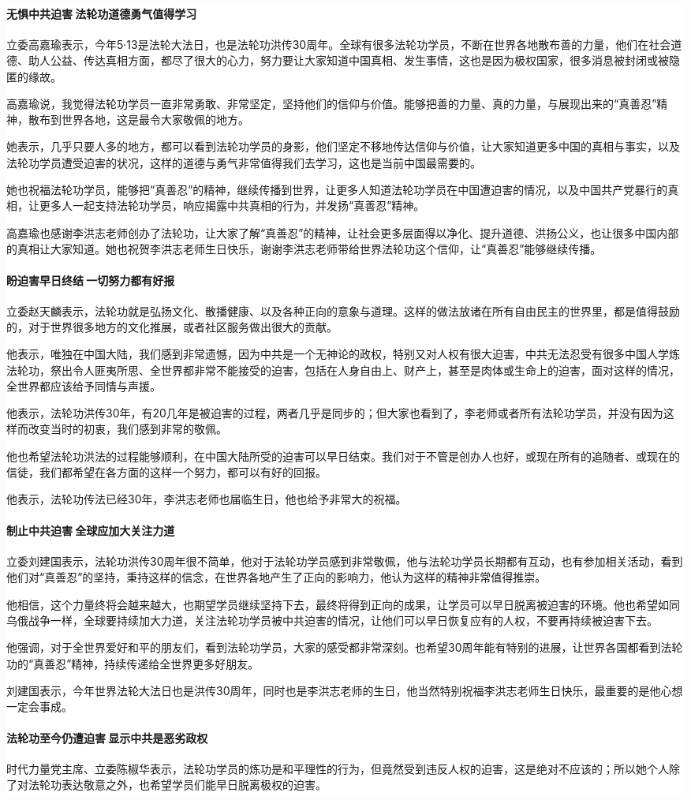  <h4>
  无惧中共迫害 法轮功道德勇气值得学习
 </h4>
 <p>
  立委高嘉瑜表示，今年5‧13是法轮大法日，也是法轮功洪传30周年。全球有很多法轮功学员，不断在世界各地散布善的力量，他们在社会道德、助人公益、传达真相方面，都尽了很大的心力，努力要让大家知道中国真相、发生事情，这也是因为极权国家，很多消息被封闭或被隐匿的缘故。
 </p>
 <p>
  高嘉瑜说，我觉得法轮功学员一直非常勇敢、非常坚定，坚持他们的信仰与价值。能够把善的力量、真的力量，与展现出来的“真善忍”精神，散布到世界各地，这是最令大家敬佩的地方。
 </p>
 <p>
  她表示，几乎只要人多的地方，都可以看到法轮功学员的身影，他们坚定不移地传达信仰与价值，让大家知道更多中国的真相与事实，以及法轮功学员遭受迫害的状况，这样的道德与勇气非常值得我们去学习，这也是当前中国最需要的。
 </p>
 <p>
  她也祝福法轮功学员，能够把“真善忍”的精神，继续传播到世界，让更多人知道法轮功学员在中国遭迫害的情况，以及中国共产党暴行的真相，让更多人一起支持法轮功学员，响应揭露中共真相的行为，并发扬“真善忍”精神。
 </p>
 <p>
  高嘉瑜也感谢李洪志老师创办了法轮功，让大家了解“真善忍”的精神，让社会更多层面得以净化、提升道德、洪扬公义，也让很多中国内部的真相让大家知道。她也祝贺李洪志老师生日快乐，谢谢李洪志老师带给世界法轮功这个信仰，让“真善忍”能够继续传播。
 </p>
 <h4>
  盼迫害早日终结 一切努力都有好报
 </h4>
 <p>
  立委赵天麟表示，法轮功就是弘扬文化、散播健康、以及各种正向的意象与道理。这样的做法放诸在所有自由民主的世界里，都是值得鼓励的，对于世界很多地方的文化推展，或者社区服务做出很大的贡献。
 </p>
 <p>
  他表示，唯独在中国大陆，我们感到非常遗憾，因为中共是一个无神论的政权，特别又对人权有很大迫害，中共无法忍受有很多中国人学炼法轮功，祭出令人匪夷所思、全世界都非常不能接受的迫害，包括在人身自由上、财产上，甚至是肉体或生命上的迫害，面对这样的情况，全世界都应该给予同情与声援。
 </p>
 <p>
  他表示，法轮功洪传30年，有20几年是被迫害的过程，两者几乎是同步的；但大家也看到了，李老师或者所有法轮功学员，并没有因为这样而改变当时的初衷，我们感到非常的敬佩。
 </p>
 <p>
  他也希望法轮功洪法的过程能够顺利，在中国大陆所受的迫害可以早日结束。我们对于不管是创办人也好，或现在所有的追随者、或现在的信徒，我们都希望在各方面的这样一个努力，都可以有好的回报。
 </p>
 <p>
  他表示，法轮功传法已经30年，李洪志老师也届临生日，他也给予非常大的祝福。
 </p>
 <h4>
  制止中共迫害 全球应加大关注力道
 </h4>
 <p>
  立委刘建国表示，法轮功洪传30周年很不简单，他对于法轮功学员感到非常敬佩，他与法轮功学员长期都有互动，也有参加相关活动，看到他们对“真善忍”的坚持，秉持这样的信念，在世界各地产生了正向的影响力，他认为这样的精神非常值得推崇。
 </p>
 <p>
  他相信，这个力量终将会越来越大，也期望学员继续坚持下去，最终将得到正向的成果，让学员可以早日脱离被迫害的环境。他也希望如同乌俄战争一样，全球要持续加大力道，关注法轮功学员被中共迫害的情况，让他们可以早日恢复应有的人权，不要再持续被迫害下去。
 </p>
 <p>
  他强调，对于全世界爱好和平的朋友们，看到法轮功学员，大家的感受都非常深刻。也希望30周年能有特别的进展，让世界各国都看到法轮功的“真善忍”精神，持续传递给全世界更多好朋友。
 </p>
 <p>
  刘建国表示，今年世界法轮大法日也是洪传30周年，同时也是李洪志老师的生日，他当然特别祝福李洪志老师生日快乐，最重要的是他心想一定会事成。
 </p>
 <h4>
  法轮功至今仍遭迫害 显示中共是恶劣政权
 </h4>
 <p>
  时代力量党主席、立委陈椒华表示，法轮功学员的炼功是和平理性的行为，但竟然受到违反人权的迫害，这是绝对不应该的；所以她个人除了对法轮功表达敬意之外，也希望学员们能早日脱离极权的迫害。
 </p>